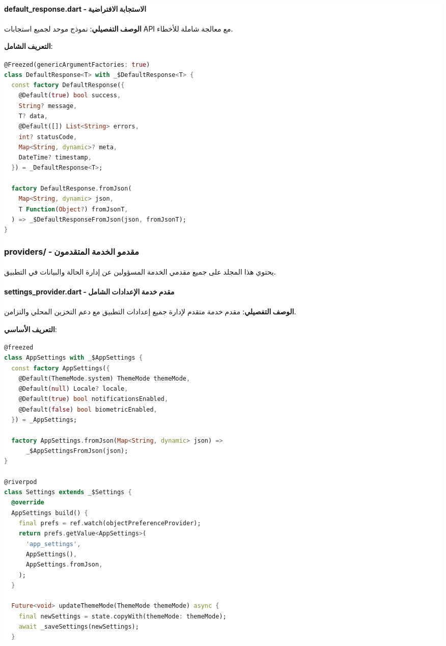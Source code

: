 #### default_response.dart - الاستجابة الافتراضية

**الوصف التفصيلي**: 
نموذج موحد لجميع استجابات API مع معالجة شاملة للأخطاء.

**التعريف الشامل**:
```dart
@Freezed(genericArgumentFactories: true)
class DefaultResponse<T> with _$DefaultResponse<T> {
  const factory DefaultResponse({
    @Default(true) bool success,
    String? message,
    T? data,
    @Default([]) List<String> errors,
    int? statusCode,
    Map<String, dynamic>? meta,
    DateTime? timestamp,
  }) = _DefaultResponse<T>;

  factory DefaultResponse.fromJson(
    Map<String, dynamic> json,
    T Function(Object?) fromJsonT,
  ) => _$DefaultResponseFromJson(json, fromJsonT);
}
```

### providers/ - مقدمو الخدمة المتقدمون

يحتوي هذا المجلد على جميع مقدمي الخدمة المسؤولين عن إدارة الحالة والبيانات في التطبيق.

#### settings_provider.dart - مقدم خدمة الإعدادات الشامل

**الوصف التفصيلي**: 
مقدم خدمة متقدم لإدارة جميع إعدادات التطبيق مع دعم التخزين المحلي والتزامن.

**التعريف الأساسي**:
```dart
@freezed
class AppSettings with _$AppSettings {
  const factory AppSettings({
    @Default(ThemeMode.system) ThemeMode themeMode,
    @Default(null) Locale? locale,
    @Default(true) bool notificationsEnabled,
    @Default(false) bool biometricEnabled,
  }) = _AppSettings;

  factory AppSettings.fromJson(Map<String, dynamic> json) =>
      _$AppSettingsFromJson(json);
}

@riverpod
class Settings extends _$Settings {
  @override
  AppSettings build() {
    final prefs = ref.watch(objectPreferenceProvider);
    return prefs.getValue<AppSettings>(
      'app_settings',
      AppSettings(),
      AppSettings.fromJson,
    );
  }

  Future<void> updateThemeMode(ThemeMode themeMode) async {
    final newSettings = state.copyWith(themeMode: themeMode);
    await _saveSettings(newSettings);
  }
```